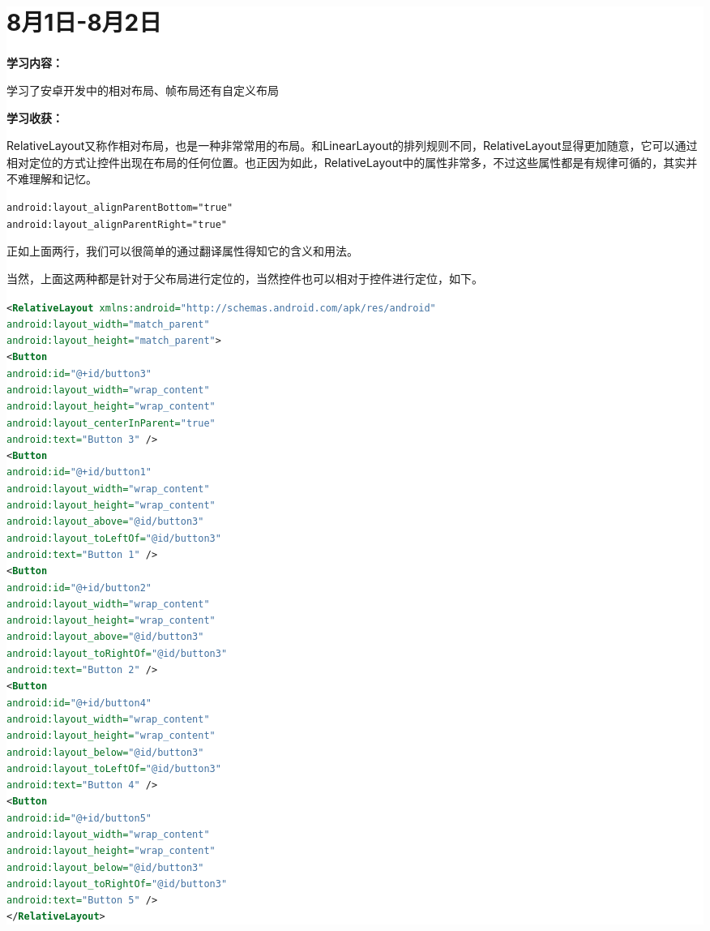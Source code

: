 # 8月1日-8月2日

**学习内容：**

学习了安卓开发中的相对布局、帧布局还有自定义布局

**学习收获：**

RelativeLayout又称作相对布局，也是一种非常常用的布局。和LinearLayout的排列规则不同，RelativeLayout显得更加随意，它可以通过相对定位的方式让控件出现在布局的任何位置。也正因为如此，RelativeLayout中的属性非常多，不过这些属性都是有规律可循的，其实并不难理解和记忆。

~~~xml
android:layout_alignParentBottom="true"
android:layout_alignParentRight="true"
~~~

正如上面两行，我们可以很简单的通过翻译属性得知它的含义和用法。

当然，上面这两种都是针对于父布局进行定位的，当然控件也可以相对于控件进行定位，如下。

~~~xml
<RelativeLayout xmlns:android="http://schemas.android.com/apk/res/android"
android:layout_width="match_parent"
android:layout_height="match_parent">
<Button
android:id="@+id/button3"
android:layout_width="wrap_content"
android:layout_height="wrap_content"
android:layout_centerInParent="true"
android:text="Button 3" />
<Button
android:id="@+id/button1"
android:layout_width="wrap_content"
android:layout_height="wrap_content"
android:layout_above="@id/button3"
android:layout_toLeftOf="@id/button3"
android:text="Button 1" />
<Button
android:id="@+id/button2"
android:layout_width="wrap_content"
android:layout_height="wrap_content"
android:layout_above="@id/button3"
android:layout_toRightOf="@id/button3"
android:text="Button 2" />
<Button
android:id="@+id/button4"
android:layout_width="wrap_content"
android:layout_height="wrap_content"
android:layout_below="@id/button3"
android:layout_toLeftOf="@id/button3"
android:text="Button 4" />
<Button
android:id="@+id/button5"
android:layout_width="wrap_content"
android:layout_height="wrap_content"
android:layout_below="@id/button3"
android:layout_toRightOf="@id/button3"
android:text="Button 5" />
</RelativeLayout>
~~~
